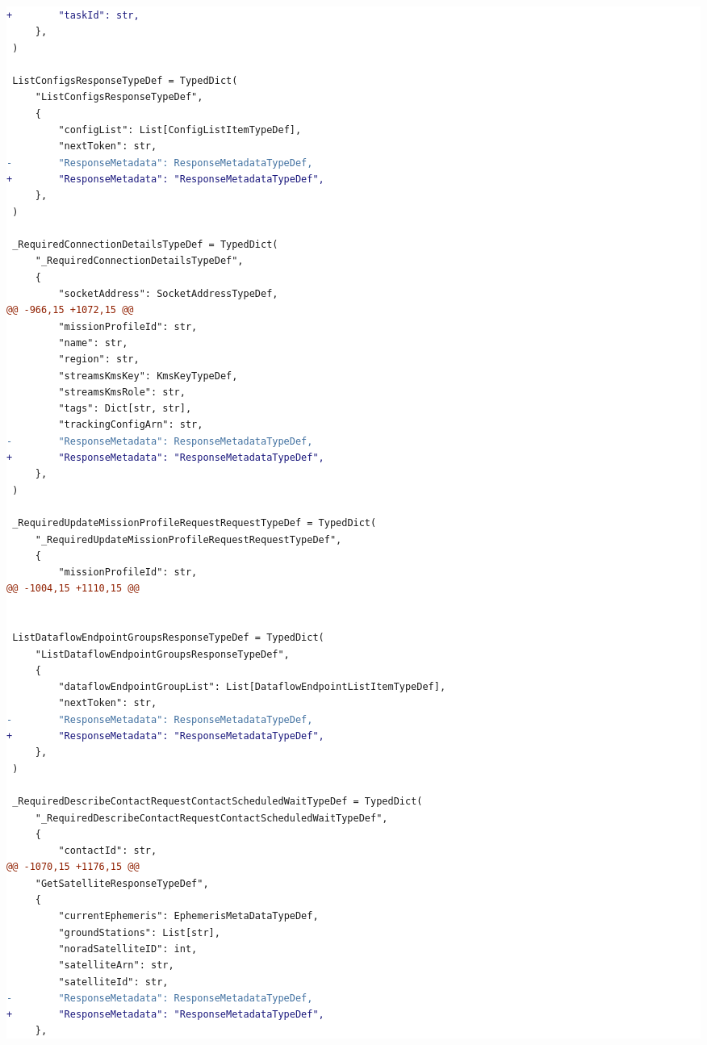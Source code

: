 ```diff
+        "taskId": str,
     },
 )
 
 ListConfigsResponseTypeDef = TypedDict(
     "ListConfigsResponseTypeDef",
     {
         "configList": List[ConfigListItemTypeDef],
         "nextToken": str,
-        "ResponseMetadata": ResponseMetadataTypeDef,
+        "ResponseMetadata": "ResponseMetadataTypeDef",
     },
 )
 
 _RequiredConnectionDetailsTypeDef = TypedDict(
     "_RequiredConnectionDetailsTypeDef",
     {
         "socketAddress": SocketAddressTypeDef,
@@ -966,15 +1072,15 @@
         "missionProfileId": str,
         "name": str,
         "region": str,
         "streamsKmsKey": KmsKeyTypeDef,
         "streamsKmsRole": str,
         "tags": Dict[str, str],
         "trackingConfigArn": str,
-        "ResponseMetadata": ResponseMetadataTypeDef,
+        "ResponseMetadata": "ResponseMetadataTypeDef",
     },
 )
 
 _RequiredUpdateMissionProfileRequestRequestTypeDef = TypedDict(
     "_RequiredUpdateMissionProfileRequestRequestTypeDef",
     {
         "missionProfileId": str,
@@ -1004,15 +1110,15 @@
 
 
 ListDataflowEndpointGroupsResponseTypeDef = TypedDict(
     "ListDataflowEndpointGroupsResponseTypeDef",
     {
         "dataflowEndpointGroupList": List[DataflowEndpointListItemTypeDef],
         "nextToken": str,
-        "ResponseMetadata": ResponseMetadataTypeDef,
+        "ResponseMetadata": "ResponseMetadataTypeDef",
     },
 )
 
 _RequiredDescribeContactRequestContactScheduledWaitTypeDef = TypedDict(
     "_RequiredDescribeContactRequestContactScheduledWaitTypeDef",
     {
         "contactId": str,
@@ -1070,15 +1176,15 @@
     "GetSatelliteResponseTypeDef",
     {
         "currentEphemeris": EphemerisMetaDataTypeDef,
         "groundStations": List[str],
         "noradSatelliteID": int,
         "satelliteArn": str,
         "satelliteId": str,
-        "ResponseMetadata": ResponseMetadataTypeDef,
+        "ResponseMetadata": "ResponseMetadataTypeDef",
     },
```